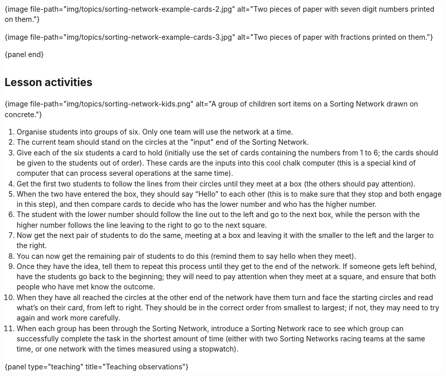 {image file-path="img/topics/sorting-network-example-cards-2.jpg" alt="Two pieces of paper with seven digit numbers printed on them."}

{image file-path="img/topics/sorting-network-example-cards-3.jpg" alt="Two pieces of paper with fractions printed on them."}

{panel end}

## Lesson activities

{image file-path="img/topics/sorting-network-kids.png" alt="A group of children sort items on a Sorting Network drawn on concrete."}

1.  Organise students into groups of six.
    Only one team will use the network at a time.
2.  The current team should stand on the circles at the "input" end of
    the Sorting Network.
3.  Give each of the six students a card to hold (initially use the set of
    cards containing the numbers from 1 to 6; the cards should be given to
    the students out of order).
    These cards are the inputs into this cool chalk computer (this is a
    special kind of computer that can process several operations at the same
    time).
4.  Get the first two students to follow the lines from their circles until
    they meet at a box (the others should pay attention).
5.  When the two have entered the box, they should say “Hello” to each other
    (this is to make sure that they stop and both engage in this step), and
    then compare cards to decide who has the lower number and who has the
    higher number.
6.  The student with the lower number should follow the line out to the left
    and go to the next box, while the person with the higher number follows the
    line leaving to the right to go to the next square.
7.  Now get the next pair of students to do the same, meeting at a box and
    leaving it with the smaller to the left and the larger to the right.
8.  You can now get the remaining pair of students to do this (remind them to
    say hello when they meet).
9.  Once they have the idea, tell them to repeat this process until they get to
    the end of the network.
    If someone gets left behind, have the students go back to the beginning;
    they will need to pay attention when they meet at a square, and ensure that
    both people who have met know the outcome.
10. When they have all reached the circles at the other end of the network have
    them turn and face the starting circles and read what’s on their card, from
    left to right.
    They should be in the correct order from smallest to largest; if not, they
    may need to try again and work more carefully.
11. When each group has been through the Sorting Network, introduce a Sorting
    Network race to see which group can successfully complete the task in the
    shortest amount of time (either with two Sorting Networks racing teams at
    the same time, or one network with the times measured using a stopwatch).

{panel type="teaching" title="Teaching observations"}
